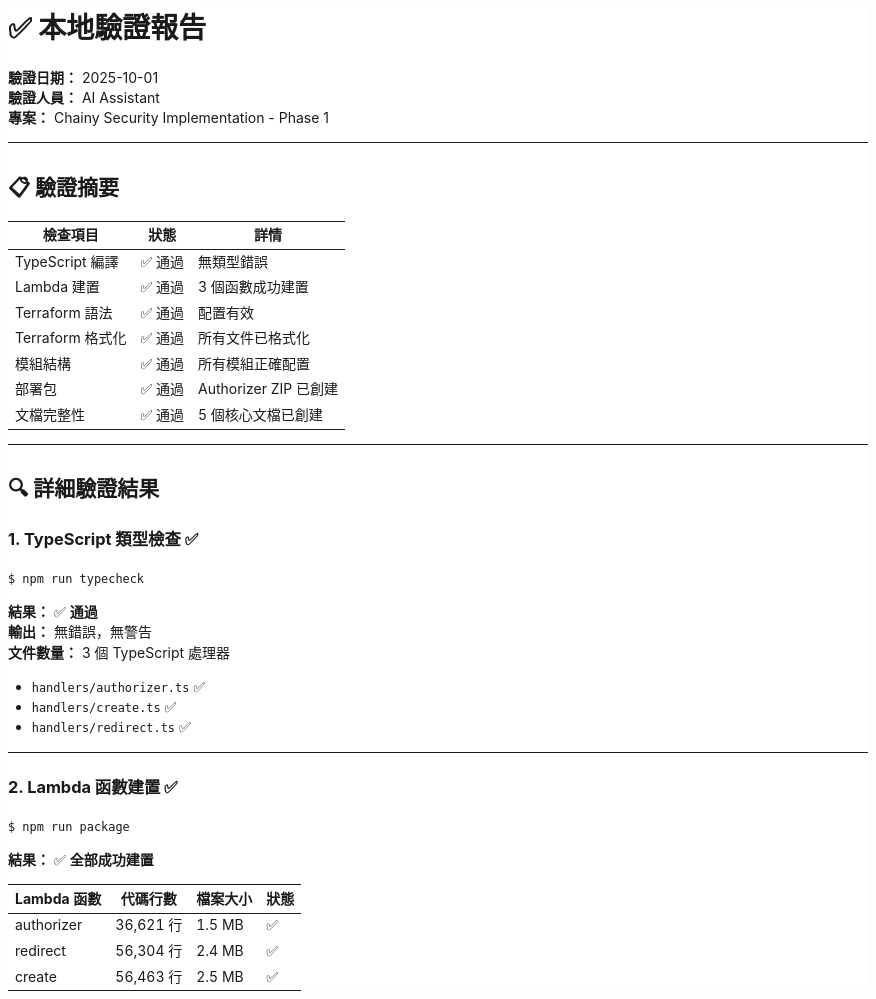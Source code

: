 # ✅ 本地驗證報告

**驗證日期：** 2025-10-01  
**驗證人員：** AI Assistant  
**專案：** Chainy Security Implementation - Phase 1

---

## 📋 驗證摘要

| 檢查項目 | 狀態 | 詳情 |
|---------|------|------|
| TypeScript 編譯 | ✅ 通過 | 無類型錯誤 |
| Lambda 建置 | ✅ 通過 | 3 個函數成功建置 |
| Terraform 語法 | ✅ 通過 | 配置有效 |
| Terraform 格式化 | ✅ 通過 | 所有文件已格式化 |
| 模組結構 | ✅ 通過 | 所有模組正確配置 |
| 部署包 | ✅ 通過 | Authorizer ZIP 已創建 |
| 文檔完整性 | ✅ 通過 | 5 個核心文檔已創建 |

---

## 🔍 詳細驗證結果

### 1. TypeScript 類型檢查 ✅

```bash
$ npm run typecheck
```

**結果：** ✅ **通過**  
**輸出：** 無錯誤，無警告  
**文件數量：** 3 個 TypeScript 處理器
- `handlers/authorizer.ts` ✅
- `handlers/create.ts` ✅  
- `handlers/redirect.ts` ✅

---

### 2. Lambda 函數建置 ✅

```bash
$ npm run package
```

**結果：** ✅ **全部成功建置**

| Lambda 函數 | 代碼行數 | 檔案大小 | 狀態 |
|------------|---------|---------|------|
| authorizer | 36,621 行 | 1.5 MB | ✅ |
| redirect | 56,304 行 | 2.4 MB | ✅ |
| create | 56,463 行 | 2.5 MB | ✅ |
